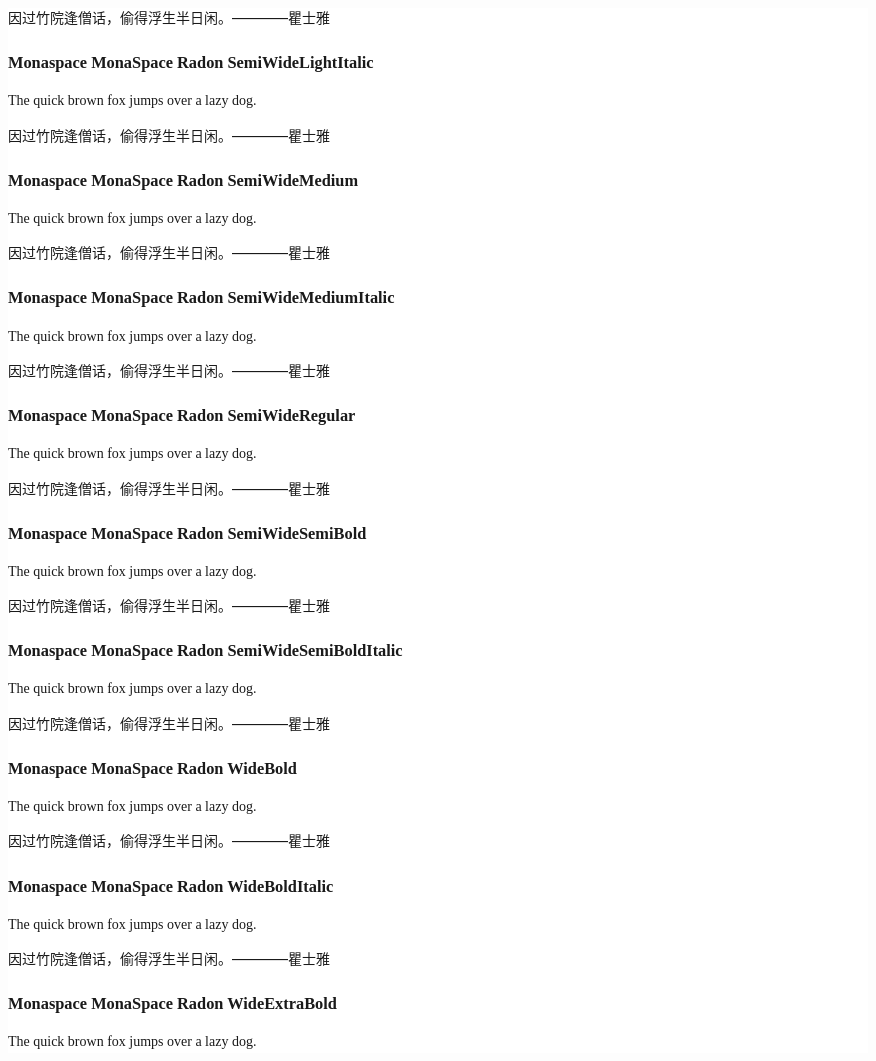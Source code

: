 因过竹院逢僧话，偷得浮生半日闲。————瞿士雅</p>

<h3 style="font-family: 'Monaspace MonaSpace Radon SemiWideLightItalic', serif;">Monaspace MonaSpace Radon SemiWideLightItalic</h3>
<p style="font-family: 'Monaspace MonaSpace Radon SemiWideLightItalic', serif;">The quick brown fox jumps over a lazy dog.<br />

因过竹院逢僧话，偷得浮生半日闲。————瞿士雅</p>

<h3 style="font-family: 'Monaspace MonaSpace Radon SemiWideMedium', serif;">Monaspace MonaSpace Radon SemiWideMedium</h3>
<p style="font-family: 'Monaspace MonaSpace Radon SemiWideMedium', serif;">The quick brown fox jumps over a lazy dog.<br />

因过竹院逢僧话，偷得浮生半日闲。————瞿士雅</p>

<h3 style="font-family: 'Monaspace MonaSpace Radon SemiWideMediumItalic', serif;">Monaspace MonaSpace Radon SemiWideMediumItalic</h3>
<p style="font-family: 'Monaspace MonaSpace Radon SemiWideMediumItalic', serif;">The quick brown fox jumps over a lazy dog.<br />

因过竹院逢僧话，偷得浮生半日闲。————瞿士雅</p>

<h3 style="font-family: 'Monaspace MonaSpace Radon SemiWideRegular', serif;">Monaspace MonaSpace Radon SemiWideRegular</h3>
<p style="font-family: 'Monaspace MonaSpace Radon SemiWideRegular', serif;">The quick brown fox jumps over a lazy dog.<br />

因过竹院逢僧话，偷得浮生半日闲。————瞿士雅</p>

<h3 style="font-family: 'Monaspace MonaSpace Radon SemiWideSemiBold', serif;">Monaspace MonaSpace Radon SemiWideSemiBold</h3>
<p style="font-family: 'Monaspace MonaSpace Radon SemiWideSemiBold', serif;">The quick brown fox jumps over a lazy dog.<br />

因过竹院逢僧话，偷得浮生半日闲。————瞿士雅</p>

<h3 style="font-family: 'Monaspace MonaSpace Radon SemiWideSemiBoldItalic', serif;">Monaspace MonaSpace Radon SemiWideSemiBoldItalic</h3>
<p style="font-family: 'Monaspace MonaSpace Radon SemiWideSemiBoldItalic', serif;">The quick brown fox jumps over a lazy dog.<br />

因过竹院逢僧话，偷得浮生半日闲。————瞿士雅</p>

<h3 style="font-family: 'Monaspace MonaSpace Radon WideBold', serif;">Monaspace MonaSpace Radon WideBold</h3>
<p style="font-family: 'Monaspace MonaSpace Radon WideBold', serif;">The quick brown fox jumps over a lazy dog.<br />

因过竹院逢僧话，偷得浮生半日闲。————瞿士雅</p>

<h3 style="font-family: 'Monaspace MonaSpace Radon WideBoldItalic', serif;">Monaspace MonaSpace Radon WideBoldItalic</h3>
<p style="font-family: 'Monaspace MonaSpace Radon WideBoldItalic', serif;">The quick brown fox jumps over a lazy dog.<br />

因过竹院逢僧话，偷得浮生半日闲。————瞿士雅</p>

<h3 style="font-family: 'Monaspace MonaSpace Radon WideExtraBold', serif;">Monaspace MonaSpace Radon WideExtraBold</h3>
<p style="font-family: 'Monaspace MonaSpace Radon WideExtraBold', serif;">The quick brown fox jumps over a lazy dog.<br />
